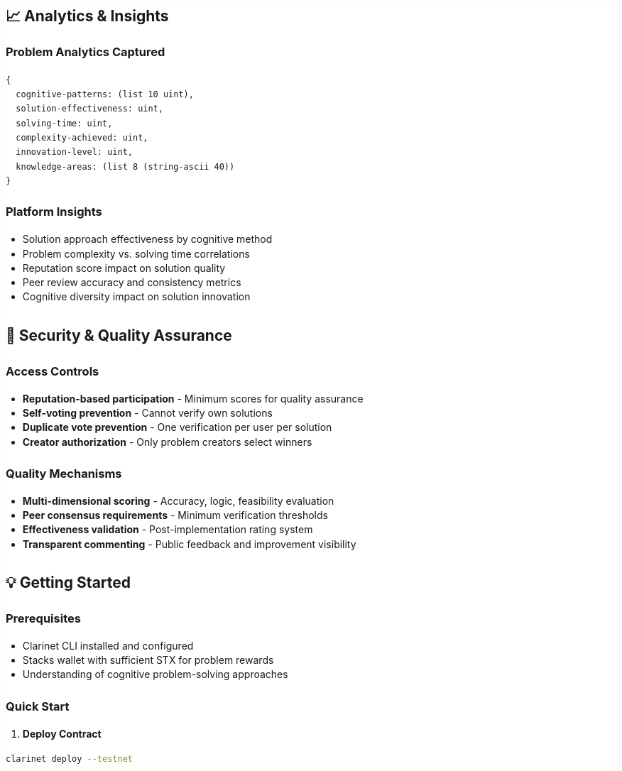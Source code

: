 ## 📈 Analytics & Insights

### Problem Analytics Captured
```clarity
{
  cognitive-patterns: (list 10 uint),
  solution-effectiveness: uint,
  solving-time: uint,
  complexity-achieved: uint,
  innovation-level: uint,
  knowledge-areas: (list 8 (string-ascii 40))
}
```

### Platform Insights
- Solution approach effectiveness by cognitive method
- Problem complexity vs. solving time correlations  
- Reputation score impact on solution quality
- Peer review accuracy and consistency metrics
- Cognitive diversity impact on solution innovation

## 🔐 Security & Quality Assurance

### Access Controls
- **Reputation-based participation** - Minimum scores for quality assurance
- **Self-voting prevention** - Cannot verify own solutions
- **Duplicate vote prevention** - One verification per user per solution
- **Creator authorization** - Only problem creators select winners

### Quality Mechanisms
- **Multi-dimensional scoring** - Accuracy, logic, feasibility evaluation
- **Peer consensus requirements** - Minimum verification thresholds
- **Effectiveness validation** - Post-implementation rating system
- **Transparent commenting** - Public feedback and improvement visibility

## 💡 Getting Started

### Prerequisites
- Clarinet CLI installed and configured
- Stacks wallet with sufficient STX for problem rewards
- Understanding of cognitive problem-solving approaches

### Quick Start

1. **Deploy Contract**
```bash
clarinet deploy --testnet
```
